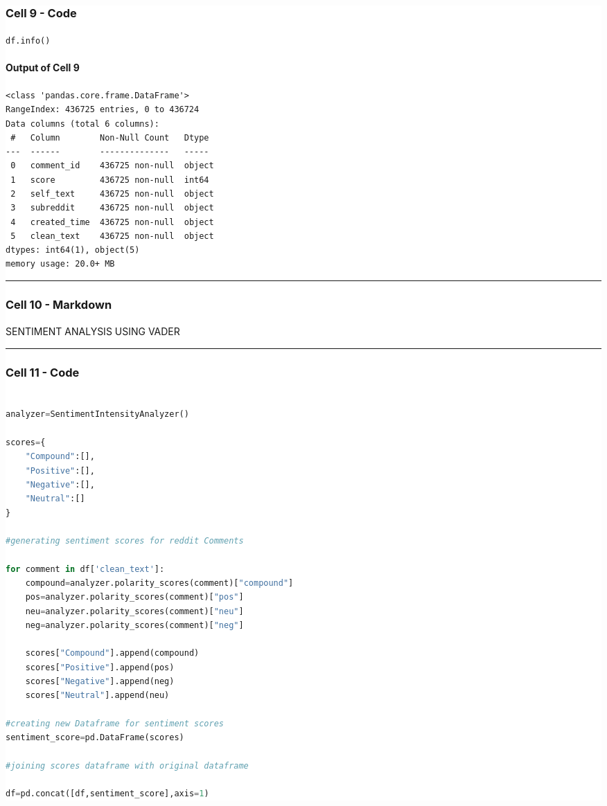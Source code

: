 
### Cell 9 - Code
```python
df.info()
```

#### Output of Cell 9
```
<class 'pandas.core.frame.DataFrame'>
RangeIndex: 436725 entries, 0 to 436724
Data columns (total 6 columns):
 #   Column        Non-Null Count   Dtype 
---  ------        --------------   ----- 
 0   comment_id    436725 non-null  object
 1   score         436725 non-null  int64 
 2   self_text     436725 non-null  object
 3   subreddit     436725 non-null  object
 4   created_time  436725 non-null  object
 5   clean_text    436725 non-null  object
dtypes: int64(1), object(5)
memory usage: 20.0+ MB

```


---

### Cell 10 - Markdown
SENTIMENT ANALYSIS USING VADER


---

### Cell 11 - Code
```python

analyzer=SentimentIntensityAnalyzer()

scores={
    "Compound":[],
    "Positive":[],
    "Negative":[],
    "Neutral":[]
}

#generating sentiment scores for reddit Comments

for comment in df['clean_text']:
    compound=analyzer.polarity_scores(comment)["compound"]
    pos=analyzer.polarity_scores(comment)["pos"]
    neu=analyzer.polarity_scores(comment)["neu"]
    neg=analyzer.polarity_scores(comment)["neg"]

    scores["Compound"].append(compound)
    scores["Positive"].append(pos)
    scores["Negative"].append(neg)
    scores["Neutral"].append(neu)

#creating new Dataframe for sentiment scores
sentiment_score=pd.DataFrame(scores)

#joining scores dataframe with original dataframe

df=pd.concat([df,sentiment_score],axis=1)
```
